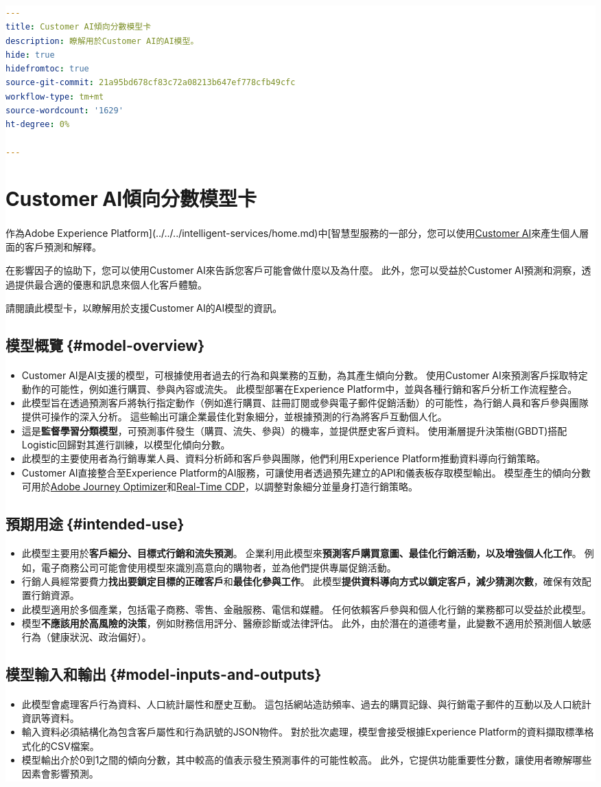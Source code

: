 ```yaml
---
title: Customer AI傾向分數模型卡
description: 瞭解用於Customer AI的AI模型。
hide: true
hidefromtoc: true
source-git-commit: 21a95bd678cf83c72a08213b647ef778cfb49cfc
workflow-type: tm+mt
source-wordcount: '1629'
ht-degree: 0%

---
```


# Customer AI傾向分數模型卡

作為Adobe Experience Platform](../../../intelligent-services/home.md)中[智慧型服務的一部分，您可以使用[Customer AI](../../../intelligent-services/customer-ai/overview.md)來產生個人層面的客戶預測和解釋。

在影響因子的協助下，您可以使用Customer AI來告訴您客戶可能會做什麼以及為什麼。 此外，您可以受益於Customer AI預測和洞察，透過提供最合適的優惠和訊息來個人化客戶體驗。

請閱讀此模型卡，以瞭解用於支援Customer AI的AI模型的資訊。

## 模型概覽 {#model-overview}

* Customer AI是AI支援的模型，可根據使用者過去的行為和與業務的互動，為其產生傾向分數。 使用Customer AI來預測客戶採取特定動作的可能性，例如進行購買、參與內容或流失。 此模型部署在Experience Platform中，並與各種行銷和客戶分析工作流程整合。
* 此模型旨在透過預測客戶將執行指定動作（例如進行購買、註冊訂閱或參與電子郵件促銷活動）的可能性，為行銷人員和客戶參與團隊提供可操作的深入分析。 這些輸出可讓企業最佳化對象細分，並根據預測的行為將客戶互動個人化。
* 這是&#x200B;**監督學習分類模型**，可預測事件發生（購買、流失、參與）的機率，並提供歷史客戶資料。 使用漸層提升決策樹(GBDT)搭配Logistic回歸對其進行訓練，以模型化傾向分數。
* 此模型的主要使用者為行銷專業人員、資料分析師和客戶參與團隊，他們利用Experience Platform推動資料導向行銷策略。
* Customer AI直接整合至Experience Platform的AI服務，可讓使用者透過預先建立的API和儀表板存取模型輸出。 模型產生的傾向分數可用於[Adobe Journey Optimizer](https://experienceleague.adobe.com/en/docs/journey-optimizer/using/get-started/get-started)和[Real-Time CDP](../../../rtcdp/home.md)，以調整對象細分並量身打造行銷策略。

## 預期用途 {#intended-use}

* 此模型主要用於&#x200B;**客戶細分、目標式行銷和流失預測**。 企業利用此模型來&#x200B;**預測客戶購買意圖、最佳化行銷活動，以及增強個人化工作**。 例如，電子商務公司可能會使用模型來識別高意向的購物者，並為他們提供專屬促銷活動。
* 行銷人員經常要費力&#x200B;**找出要鎖定目標的正確客戶**&#x200B;和&#x200B;**最佳化參與工作**。 此模型&#x200B;**提供資料導向方式以鎖定客戶，減少猜測次數**，確保有效配置行銷資源。
* 此模型適用於多個產業，包括電子商務、零售、金融服務、電信和媒體。 任何依賴客戶參與和個人化行銷的業務都可以受益於此模型。
* 模型&#x200B;**不應該用於高風險的決策**，例如財務信用評分、醫療診斷或法律評估。 此外，由於潛在的道德考量，此變數不適用於預測個人敏感行為（健康狀況、政治偏好）。

## 模型輸入和輸出 {#model-inputs-and-outputs}

* 此模型會處理客戶行為資料、人口統計屬性和歷史互動。 這包括網站造訪頻率、過去的購買記錄、與行銷電子郵件的互動以及人口統計資訊等資料。
* 輸入資料必須結構化為包含客戶屬性和行為訊號的JSON物件。 對於批次處理，模型會接受根據Experience Platform的資料擷取標準格式化的CSV檔案。
* 模型輸出介於0到1之間的傾向分數，其中較高的值表示發生預測事件的可能性較高。 此外，它提供功能重要性分數，讓使用者瞭解哪些因素會影響預測。
